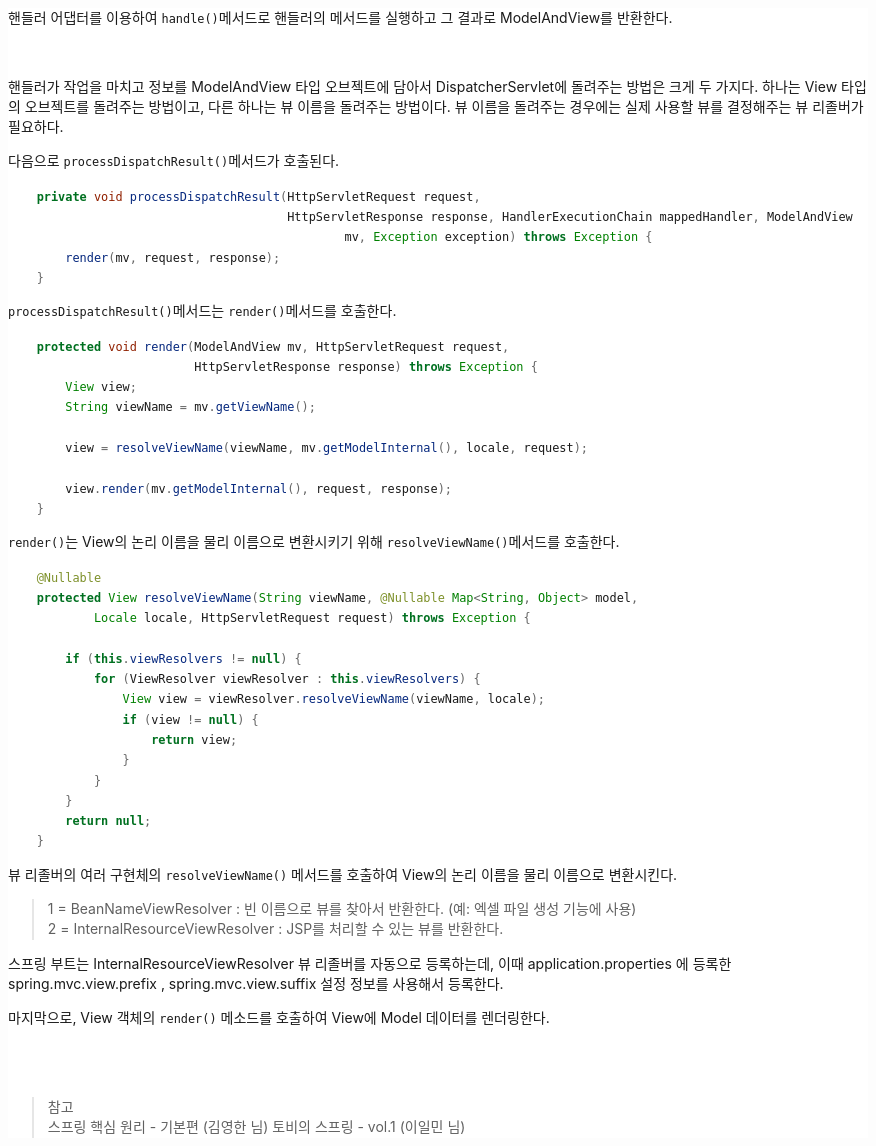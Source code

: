 핸들러 어댑터를 이용하여  `handle()`메서드로 핸들러의 메서드를 실행하고 그 결과로 ModelAndView를 반환한다.

<br/>

핸들러가 작업을 마치고 정보를 ModelAndView 타입 오브젝트에 담아서 DispatcherServlet에 돌려주는 방법은 크게 두 가지다. 하나는 View 타입의 오브젝트를 돌려주는 방법이고, 다른 하나는 뷰 이름을 돌려주는 방법이다. 뷰 이름을 돌려주는 경우에는 실제 사용할 뷰를 결정해주는 뷰 리졸버가 필요하다.



다음으로 `processDispatchResult()`메서드가 호출된다.

```java
    private void processDispatchResult(HttpServletRequest request,
                                       HttpServletResponse response, HandlerExecutionChain mappedHandler, ModelAndView
                                               mv, Exception exception) throws Exception {
        render(mv, request, response);
    }
```

 `processDispatchResult()`메서드는  `render()`메서드를 호출한다.

```java
    protected void render(ModelAndView mv, HttpServletRequest request,
                          HttpServletResponse response) throws Exception {
        View view;
        String viewName = mv.getViewName();

        view = resolveViewName(viewName, mv.getModelInternal(), locale, request);

        view.render(mv.getModelInternal(), request, response);
    }
```

`render()`는 View의 논리 이름을 물리 이름으로 변환시키기 위해 `resolveViewName()`메서드를 호출한다.



```java
	@Nullable
	protected View resolveViewName(String viewName, @Nullable Map<String, Object> model,
			Locale locale, HttpServletRequest request) throws Exception {

		if (this.viewResolvers != null) {
			for (ViewResolver viewResolver : this.viewResolvers) {
				View view = viewResolver.resolveViewName(viewName, locale);
				if (view != null) {
					return view;
				}
			}
		}
		return null;
	}
```

뷰 리졸버의 여러 구현체의 `resolveViewName()` 메서드를 호출하여 View의 논리 이름을 물리 이름으로 변환시킨다.

> 1 = BeanNameViewResolver : 빈 이름으로 뷰를 찾아서 반환한다. (예: 엑셀 파일 생성 기능에 사용)
> <br/> 2 = InternalResourceViewResolver : JSP를 처리할 수 있는 뷰를 반환한다.

스프링 부트는 InternalResourceViewResolver 뷰 리졸버를 자동으로 등록하는데, 이때 application.properties 에 등록한 spring.mvc.view.prefix , spring.mvc.view.suffix 설정 정보를 사용해서 등록한다.


마지막으로, View 객체의 `render()` 메소드를 호출하여 View에 Model 데이터를 렌더링한다.

<br/>
<br/>


> 참고 <br/>
스프링 핵심 원리 - 기본편 (김영한 님)
토비의 스프링 - vol.1 (이일민 님)